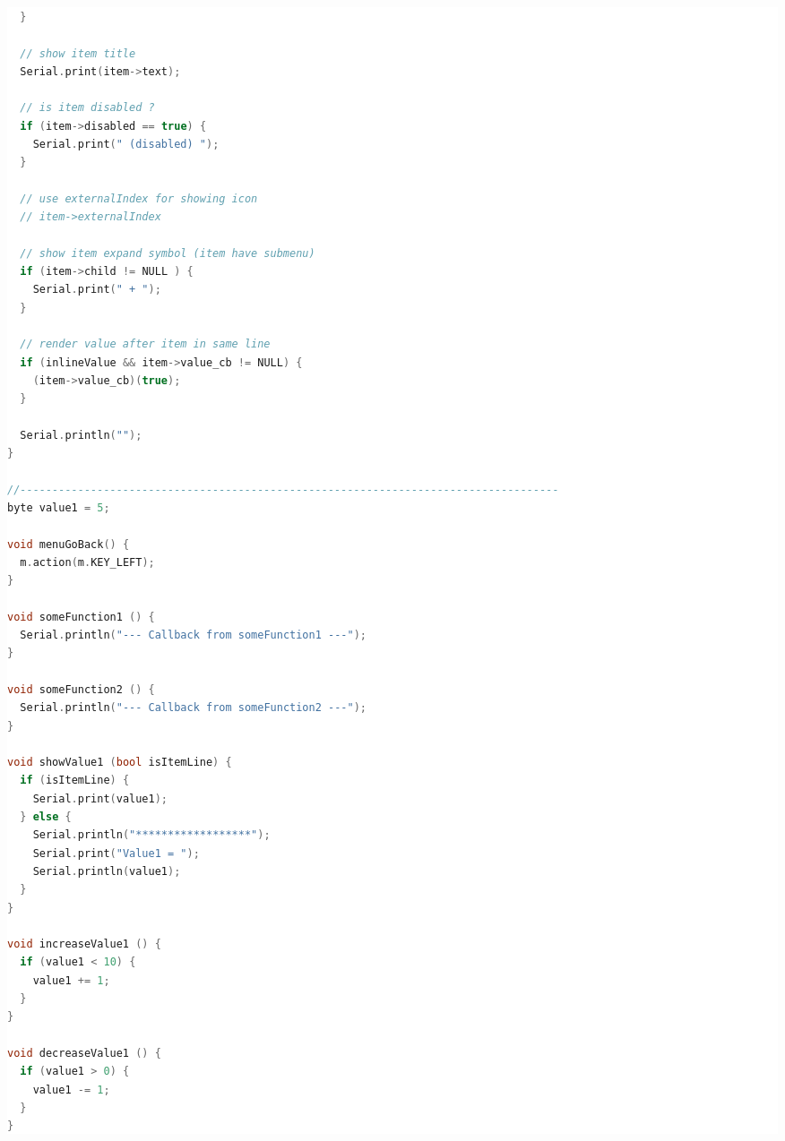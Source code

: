 ```cpp
  }
  
  // show item title
  Serial.print(item->text);

  // is item disabled ? 
  if (item->disabled == true) {
    Serial.print(" (disabled) ");
  }

  // use externalIndex for showing icon 
  // item->externalIndex

  // show item expand symbol (item have submenu)
  if (item->child != NULL ) {
    Serial.print(" + ");
  }

  // render value after item in same line
  if (inlineValue && item->value_cb != NULL) {
    (item->value_cb)(true);
  }
  
  Serial.println("");
}

//------------------------------------------------------------------------------------
byte value1 = 5;

void menuGoBack() {
  m.action(m.KEY_LEFT);
}

void someFunction1 () {
  Serial.println("--- Callback from someFunction1 ---");
}

void someFunction2 () {
  Serial.println("--- Callback from someFunction2 ---");
}

void showValue1 (bool isItemLine) {
  if (isItemLine) {
    Serial.print(value1);
  } else {
    Serial.println("******************");
    Serial.print("Value1 = ");
    Serial.println(value1);
  }
}

void increaseValue1 () {
  if (value1 < 10) {
    value1 += 1;
  }
}

void decreaseValue1 () {
  if (value1 > 0) {
    value1 -= 1;
  }
}

```